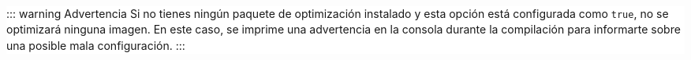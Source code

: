::: warning Advertencia
Si no tienes ningún paquete de optimización instalado y esta opción está configurada como `true`, no se optimizará ninguna imagen. En este caso, se imprime una advertencia en la consola durante la compilación para informarte sobre una posible mala configuración.
:::


[imagemin-mozjpeg]: https://www.npmjs.com/package/imagemin-mozjpeg
[imagemin-pngquant]: https://www.npmjs.com/package/imagemin-pngquant
[imagemin-optipng]: https://www.npmjs.com/package/imagemin-optipng
[imagemin-gifsicle]: https://www.npmjs.com/package/imagemin-gifsicle
[imagemin-svgo]: https://www.npmjs.com/package/imagemin-svgo
[webp-loader]: https://www.npmjs.com/package/webp-loader
[responsive-loader]: https://www.npmjs.com/package/responsive-loader
